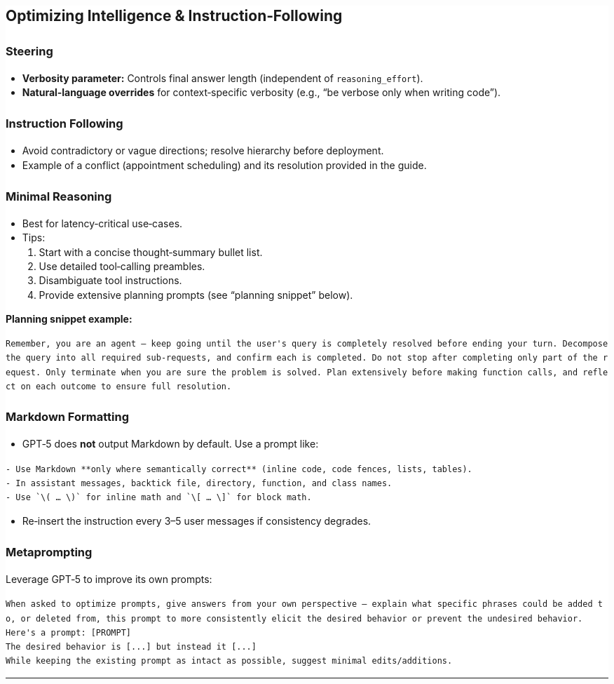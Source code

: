 
## Optimizing Intelligence & Instruction‑Following

### Steering

- **Verbosity parameter:** Controls final answer length (independent of `reasoning_effort`).
- **Natural‑language overrides** for context‑specific verbosity (e.g., “be verbose only when writing code”).

### Instruction Following

- Avoid contradictory or vague directions; resolve hierarchy before deployment.
- Example of a conflict (appointment scheduling) and its resolution provided in the guide.

### Minimal Reasoning

- Best for latency‑critical use‑cases.
- Tips:
  1. Start with a concise thought‑summary bullet list.
  2. Use detailed tool‑calling preambles.
  3. Disambiguate tool instructions.
  4. Provide extensive planning prompts (see “planning snippet” below).

**Planning snippet example:**

```text
Remember, you are an agent – keep going until the user's query is completely resolved before ending your turn. Decompose the query into all required sub‑requests, and confirm each is completed. Do not stop after completing only part of the request. Only terminate when you are sure the problem is solved. Plan extensively before making function calls, and reflect on each outcome to ensure full resolution.
```

### Markdown Formatting

- GPT‑5 does **not** output Markdown by default. Use a prompt like:

```text
- Use Markdown **only where semantically correct** (inline code, code fences, lists, tables).
- In assistant messages, backtick file, directory, function, and class names.
- Use `\( … \)` for inline math and `\[ … \]` for block math.
```

- Re‑insert the instruction every 3–5 user messages if consistency degrades.

### Metaprompting

Leverage GPT‑5 to improve its own prompts:

```text
When asked to optimize prompts, give answers from your own perspective – explain what specific phrases could be added to, or deleted from, this prompt to more consistently elicit the desired behavior or prevent the undesired behavior.
Here's a prompt: [PROMPT]
The desired behavior is [...] but instead it [...]
While keeping the existing prompt as intact as possible, suggest minimal edits/additions.
```

---